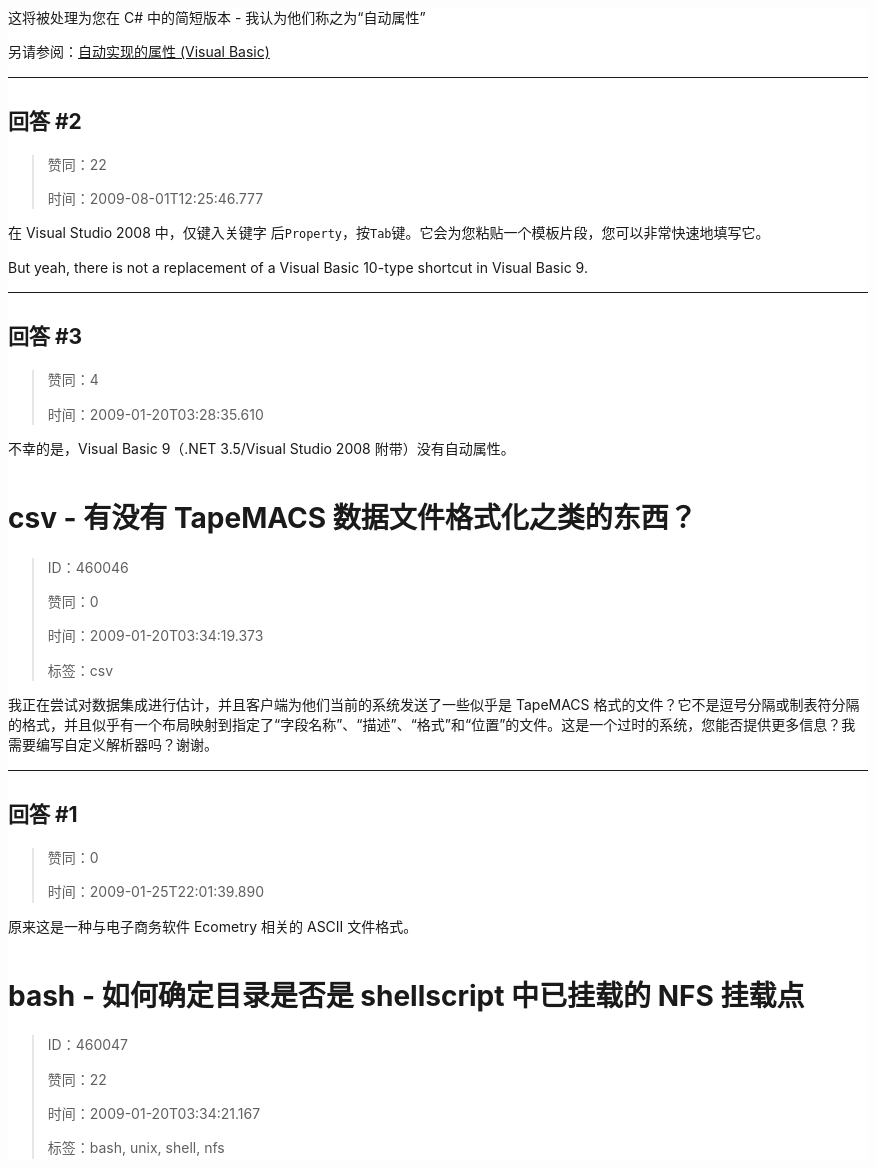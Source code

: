这将被处理为您在 C# 中的简短版本 - 我认为他们称之为“自动属性”

另请参阅：[自动实现的属性 (Visual Basic)](http://msdn.microsoft.com/en-us/library/dd293589.aspx)

* * *

## 回答 #2

> 赞同：22
> 
> 时间：2009-08-01T12:25:46.777

在 Visual Studio 2008 中，仅键入关键字 后`Property`，按`Tab`键。它会为您粘贴一个模板片段，您可以非常快速地填写它。

But yeah, there is not a replacement of a Visual Basic 10-type shortcut in Visual Basic 9.

* * *

## 回答 #3

> 赞同：4
> 
> 时间：2009-01-20T03:28:35.610

不幸的是，Visual Basic 9（.NET 3.5/Visual Studio 2008 附带）没有自动属性。

# csv - 有没有 TapeMACS 数据文件格式化之类的东西？

> ID：460046
> 
> 赞同：0
> 
> 时间：2009-01-20T03:34:19.373
> 
> 标签：csv

我正在尝试对数据集成进行估计，并且客户端为他们当前的系统发送了一些似乎是 TapeMACS 格式的文件？它不是逗号分隔或制表符分隔的格式，并且似乎有一个布局映射到指定了“字段名称”、“描述”、“格式”和“位置”的文件。这是一个过时的系统，您能否提供更多信息？我需要编写自定义解析器吗？谢谢。

* * *

## 回答 #1

> 赞同：0
> 
> 时间：2009-01-25T22:01:39.890

原来这是一种与电子商务软件 Ecometry 相关的 ASCII 文件格式。

# bash - 如何确定目录是否是 shellscript 中已挂载的 NFS 挂载点

> ID：460047
> 
> 赞同：22
> 
> 时间：2009-01-20T03:34:21.167
> 
> 标签：bash, unix, shell, nfs
